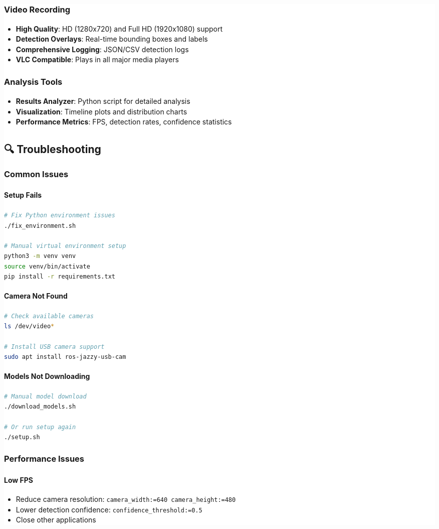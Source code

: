 ### Video Recording
- **High Quality**: HD (1280x720) and Full HD (1920x1080) support
- **Detection Overlays**: Real-time bounding boxes and labels
- **Comprehensive Logging**: JSON/CSV detection logs
- **VLC Compatible**: Plays in all major media players

### Analysis Tools
- **Results Analyzer**: Python script for detailed analysis
- **Visualization**: Timeline plots and distribution charts
- **Performance Metrics**: FPS, detection rates, confidence statistics

## 🔍 Troubleshooting

### Common Issues

#### Setup Fails
```bash
# Fix Python environment issues
./fix_environment.sh

# Manual virtual environment setup
python3 -m venv venv
source venv/bin/activate
pip install -r requirements.txt
```

#### Camera Not Found
```bash
# Check available cameras
ls /dev/video*

# Install USB camera support
sudo apt install ros-jazzy-usb-cam
```

#### Models Not Downloading
```bash
# Manual model download
./download_models.sh

# Or run setup again
./setup.sh
```

### Performance Issues

#### Low FPS
- Reduce camera resolution: `camera_width:=640 camera_height:=480`
- Lower detection confidence: `confidence_threshold:=0.5`
- Close other applications
